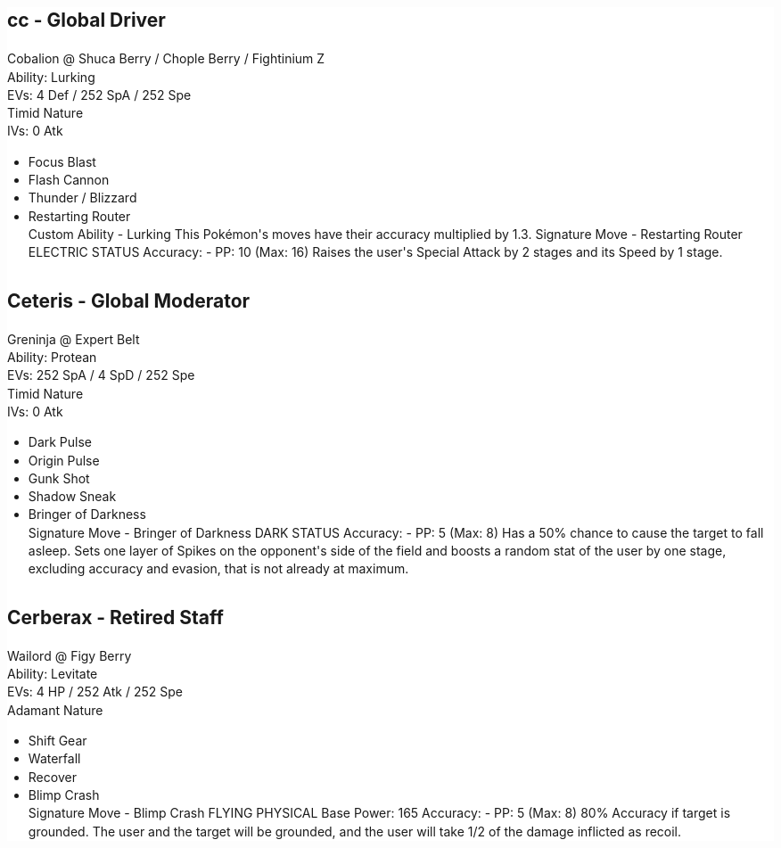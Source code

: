 ## cc - Global Driver
   Cobalion @ Shuca Berry / Chople Berry / Fightinium Z   
   Ability: Lurking   
   EVs: 4 Def / 252 SpA / 252 Spe   
   Timid Nature   
   IVs: 0 Atk   
   - Focus Blast   
   - Flash Cannon   
   - Thunder / Blizzard   
   - Restarting Router   
		Custom Ability  - Lurking
		This Pok&eacute;mon's moves have their accuracy multiplied by 1.3.
		Signature Move - Restarting Router
		<span class="type electric">ELECTRIC <span class="type status">STATUS
		Accuracy: - PP: 10 (Max: 16)
		Raises the user's Special Attack by 2 stages and its Speed by 1 stage.

## Ceteris - Global Moderator
   Greninja @ Expert Belt   
   Ability: Protean   
   EVs: 252 SpA / 4 SpD / 252 Spe   
   Timid Nature   
   IVs: 0 Atk   
   - Dark Pulse   
   - Origin Pulse   
   - Gunk Shot   
   - Shadow Sneak   
   - Bringer of Darkness   
		Signature Move - Bringer of Darkness
		<span class="type dark">DARK <span class="type status">STATUS
		Accuracy: - PP: 5 (Max: 8)
		Has a 50% chance to cause the target to fall asleep. Sets one layer of Spikes on the opponent's side of the field and boosts a random stat of the user by one stage, excluding accuracy and evasion, that is not already at maximum.

## Cerberax - Retired Staff
   Wailord @ Figy Berry   
   Ability: Levitate   
   EVs: 4 HP / 252 Atk / 252 Spe   
   Adamant Nature   
   - Shift Gear   
   - Waterfall   
   - Recover   
   - Blimp Crash   
		Signature Move - Blimp Crash
		<span class="type flying">FLYING <span class="type physical">PHYSICAL
		Base Power: 165 Accuracy: - PP: 5 (Max: 8)
		80% Accuracy if target is grounded. The user and the target will be grounded, and the user will take 1/2 of the damage inflicted as recoil.
